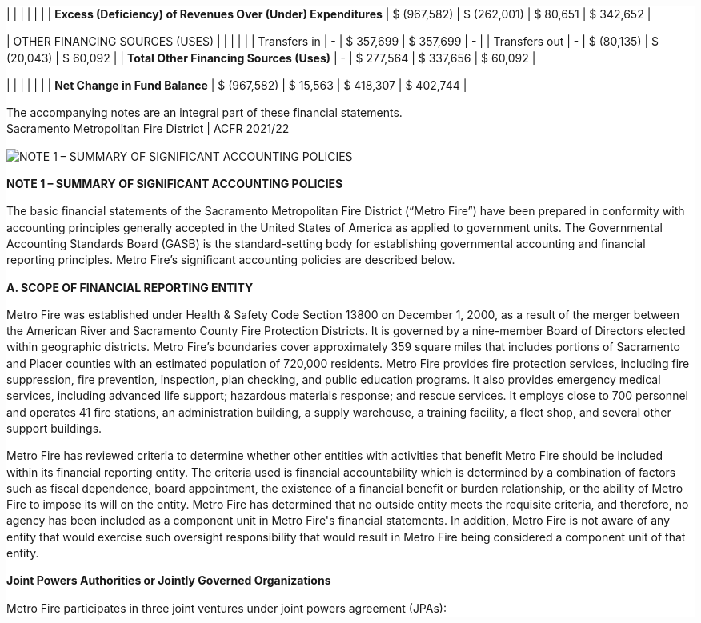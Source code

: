|                                   |                  |              |            |                            |
| **Excess (Deficiency) of Revenues Over (Under) Expenditures** | $ (967,582) | $ (262,001) | $ 80,651   | $ 342,652                  |

| OTHER FINANCING SOURCES (USES)   |                  |              |            |                            |
| Transfers in                      | -                | $ 357,699    | $ 357,699  | -                          |
| Transfers out                     | -                | $ (80,135)   | $ (20,043) | $ 60,092                   |
| **Total Other Financing Sources (Uses)** | -          | $ 277,564    | $ 337,656  | $ 60,092                   |

|                                   |                  |              |            |                            |
| **Net Change in Fund Balance**    | $ (967,582)      | $ 15,563     | $ 418,307  | $ 402,744                  |

The accompanying notes are an integral part of these financial statements.  
Sacramento Metropolitan Fire District | ACFR 2021/22

![NOTE 1 – SUMMARY OF SIGNIFICANT ACCOUNTING POLICIES](https://example.com/image-url)

**NOTE 1 – SUMMARY OF SIGNIFICANT ACCOUNTING POLICIES**

The basic financial statements of the Sacramento Metropolitan Fire District (“Metro Fire”) have been prepared in conformity with accounting principles generally accepted in the United States of America as applied to government units. The Governmental Accounting Standards Board (GASB) is the standard-setting body for establishing governmental accounting and financial reporting principles. Metro Fire’s significant accounting policies are described below.

**A. SCOPE OF FINANCIAL REPORTING ENTITY**

Metro Fire was established under Health & Safety Code Section 13800 on December 1, 2000, as a result of the merger between the American River and Sacramento County Fire Protection Districts. It is governed by a nine-member Board of Directors elected within geographic districts. Metro Fire’s boundaries cover approximately 359 square miles that includes portions of Sacramento and Placer counties with an estimated population of 720,000 residents. Metro Fire provides fire protection services, including fire suppression, fire prevention, inspection, plan checking, and public education programs. It also provides emergency medical services, including advanced life support; hazardous materials response; and rescue services. It employs close to 700 personnel and operates 41 fire stations, an administration building, a supply warehouse, a training facility, a fleet shop, and several other support buildings.

Metro Fire has reviewed criteria to determine whether other entities with activities that benefit Metro Fire should be included within its financial reporting entity. The criteria used is financial accountability which is determined by a combination of factors such as fiscal dependence, board appointment, the existence of a financial benefit or burden relationship, or the ability of Metro Fire to impose its will on the entity. Metro Fire has determined that no outside entity meets the requisite criteria, and therefore, no agency has been included as a component unit in Metro Fire's financial statements. In addition, Metro Fire is not aware of any entity that would exercise such oversight responsibility that would result in Metro Fire being considered a component unit of that entity.

**Joint Powers Authorities or Jointly Governed Organizations**

Metro Fire participates in three joint ventures under joint powers agreement (JPAs):

